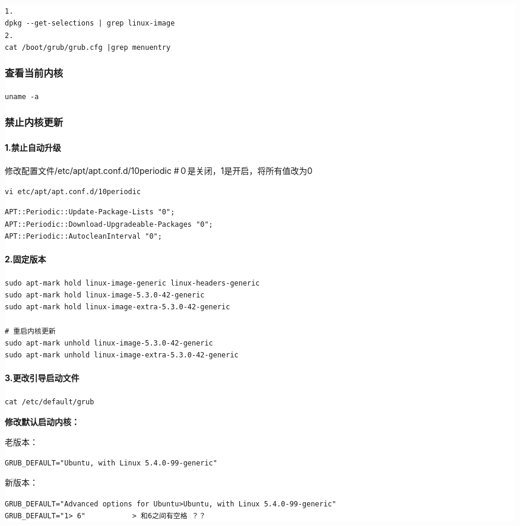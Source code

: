 ```
1.
dpkg --get-selections | grep linux-image
2.
cat /boot/grub/grub.cfg |grep menuentry
```

### 查看当前内核

```
uname -a
```

### 禁止内核更新

#### 1.禁止自动升级

修改配置文件/etc/apt/apt.conf.d/10periodic
\#０是关闭，1是开启，将所有值改为0

```
vi etc/apt/apt.conf.d/10periodic
```

```
APT::Periodic::Update-Package-Lists "0";
APT::Periodic::Download-Upgradeable-Packages "0";
APT::Periodic::AutocleanInterval "0";
```
#### 2.固定版本

```
sudo apt-mark hold linux-image-generic linux-headers-generic 
sudo apt-mark hold linux-image-5.3.0-42-generic
sudo apt-mark hold linux-image-extra-5.3.0-42-generic

# 重启内核更新
sudo apt-mark unhold linux-image-5.3.0-42-generic
sudo apt-mark unhold linux-image-extra-5.3.0-42-generic
```

#### 3.更改引导启动文件

```
cat /etc/default/grub
```

**修改默认启动内核：**

老版本：

```
GRUB_DEFAULT="Ubuntu, with Linux 5.4.0-99-generic"
```

新版本：

```
GRUB_DEFAULT="Advanced options for Ubuntu>Ubuntu, with Linux 5.4.0-99-generic"
GRUB_DEFAULT="1> 6"           > 和6之间有空格 ？？
```
